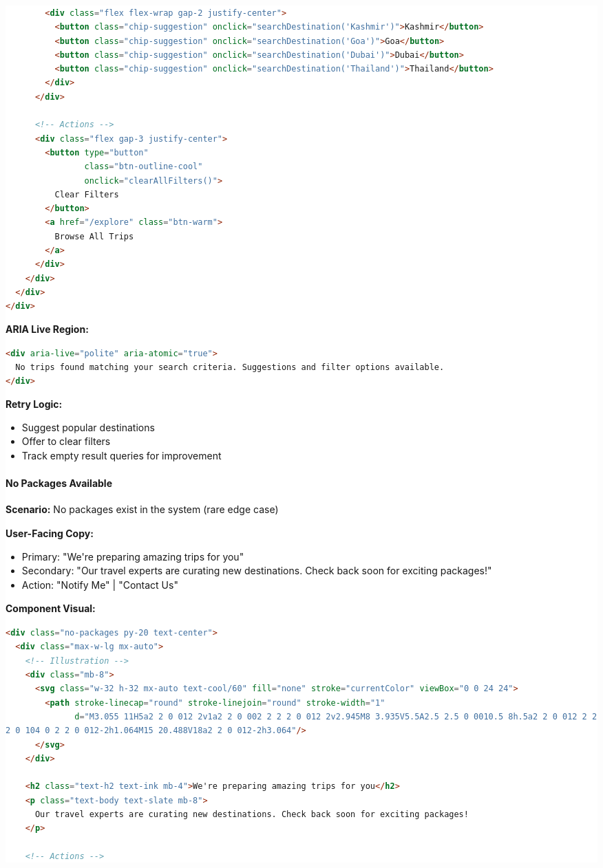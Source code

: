 ```html
        <div class="flex flex-wrap gap-2 justify-center">
          <button class="chip-suggestion" onclick="searchDestination('Kashmir')">Kashmir</button>
          <button class="chip-suggestion" onclick="searchDestination('Goa')">Goa</button>
          <button class="chip-suggestion" onclick="searchDestination('Dubai')">Dubai</button>
          <button class="chip-suggestion" onclick="searchDestination('Thailand')">Thailand</button>
        </div>
      </div>
      
      <!-- Actions -->
      <div class="flex gap-3 justify-center">
        <button type="button" 
                class="btn-outline-cool"
                onclick="clearAllFilters()">
          Clear Filters
        </button>
        <a href="/explore" class="btn-warm">
          Browse All Trips
        </a>
      </div>
    </div>
  </div>
</div>
```

**ARIA Live Region:**
```html
<div aria-live="polite" aria-atomic="true">
  No trips found matching your search criteria. Suggestions and filter options available.
</div>
```

**Retry Logic:**
- Suggest popular destinations
- Offer to clear filters
- Track empty result queries for improvement

#### No Packages Available

**Scenario:** No packages exist in the system (rare edge case)

**User-Facing Copy:**
- Primary: "We're preparing amazing trips for you"
- Secondary: "Our travel experts are curating new destinations. Check back soon for exciting packages!"
- Action: "Notify Me" | "Contact Us"

**Component Visual:**
```html
<div class="no-packages py-20 text-center">
  <div class="max-w-lg mx-auto">
    <!-- Illustration -->
    <div class="mb-8">
      <svg class="w-32 h-32 mx-auto text-cool/60" fill="none" stroke="currentColor" viewBox="0 0 24 24">
        <path stroke-linecap="round" stroke-linejoin="round" stroke-width="1" 
              d="M3.055 11H5a2 2 0 012 2v1a2 2 0 002 2 2 2 0 012 2v2.945M8 3.935V5.5A2.5 2.5 0 0010.5 8h.5a2 2 0 012 2 2 2 0 104 0 2 2 0 012-2h1.064M15 20.488V18a2 2 0 012-2h3.064"/>
      </svg>
    </div>
    
    <h2 class="text-h2 text-ink mb-4">We're preparing amazing trips for you</h2>
    <p class="text-body text-slate mb-8">
      Our travel experts are curating new destinations. Check back soon for exciting packages!
    </p>
    
    <!-- Actions -->
```